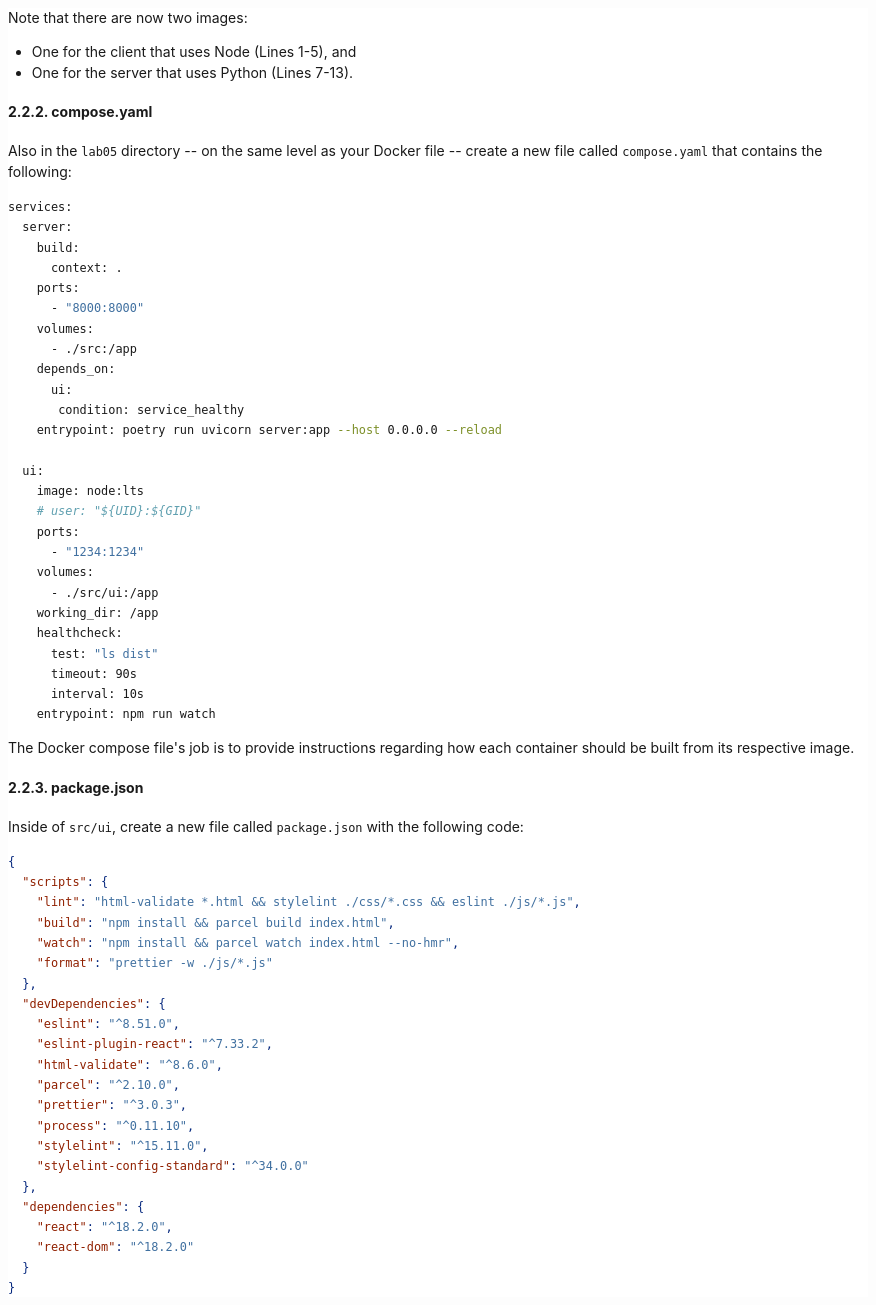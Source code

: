 Note that there are now two images: 
* One for the client that uses Node (Lines 1-5), and 
* One for the server that uses Python (Lines 7-13).

#### 2.2.2. compose.yaml
Also in the `lab05` directory -- on the same level as your Docker file -- create a new file called `compose.yaml` that contains the following:

```sh
services:
  server:
    build:
      context: .
    ports:
      - "8000:8000"
    volumes:
      - ./src:/app
    depends_on:
      ui:
       condition: service_healthy
    entrypoint: poetry run uvicorn server:app --host 0.0.0.0 --reload

  ui:
    image: node:lts
    # user: "${UID}:${GID}"
    ports:
      - "1234:1234"
    volumes:
      - ./src/ui:/app
    working_dir: /app
    healthcheck:
      test: "ls dist"
      timeout: 90s
      interval: 10s
    entrypoint: npm run watch
```

The Docker compose file's job is to provide instructions regarding how each container should be built from its respective image.

#### 2.2.3. package.json
Inside of `src/ui`, create a new file called `package.json` with the following code:

```json
{
  "scripts": {
    "lint": "html-validate *.html && stylelint ./css/*.css && eslint ./js/*.js",
    "build": "npm install && parcel build index.html",
    "watch": "npm install && parcel watch index.html --no-hmr",
    "format": "prettier -w ./js/*.js"
  },
  "devDependencies": {
    "eslint": "^8.51.0",
    "eslint-plugin-react": "^7.33.2",
    "html-validate": "^8.6.0",
    "parcel": "^2.10.0",
    "prettier": "^3.0.3",
    "process": "^0.11.10",
    "stylelint": "^15.11.0",
    "stylelint-config-standard": "^34.0.0"
  },
  "dependencies": {
    "react": "^18.2.0",
    "react-dom": "^18.2.0"
  }
}
```